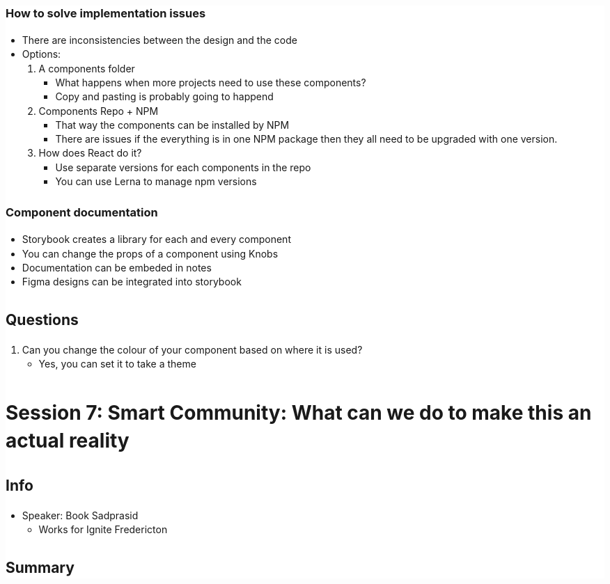 <a id="orgc027a37"></a>

### How to solve implementation issues

-   There are inconsistencies between the design and the code
-   Options:
    1.  A components folder
        -   What happens when more projects need to use these components?
        -   Copy and pasting is probably going to happend
    2.  Components Repo + NPM
        -   That way the components can be installed by NPM
        -   There are issues if the everything is in one NPM package then they all need to be upgraded with one version.
    3.  How does React do it?
        -   Use separate versions for each components in the repo
        -   You can use Lerna to manage npm versions


<a id="org7980f01"></a>

### Component documentation

-   Storybook creates a library for each and every component
-   You can change the props of a component using Knobs
-   Documentation can be embeded in notes
-   Figma designs can be integrated into storybook


<a id="orgd3da361"></a>

## Questions

1.  Can you change the colour of your component based on where it is used?
    -   Yes, you can set it to take a theme


<a id="org49a9db9"></a>

# Session 7: Smart Community: What can we do to make this an actual reality


<a id="org5891424"></a>

## Info

-   Speaker: Book Sadprasid
    -   Works for Ignite Fredericton


<a id="orgc866a1b"></a>

## Summary
